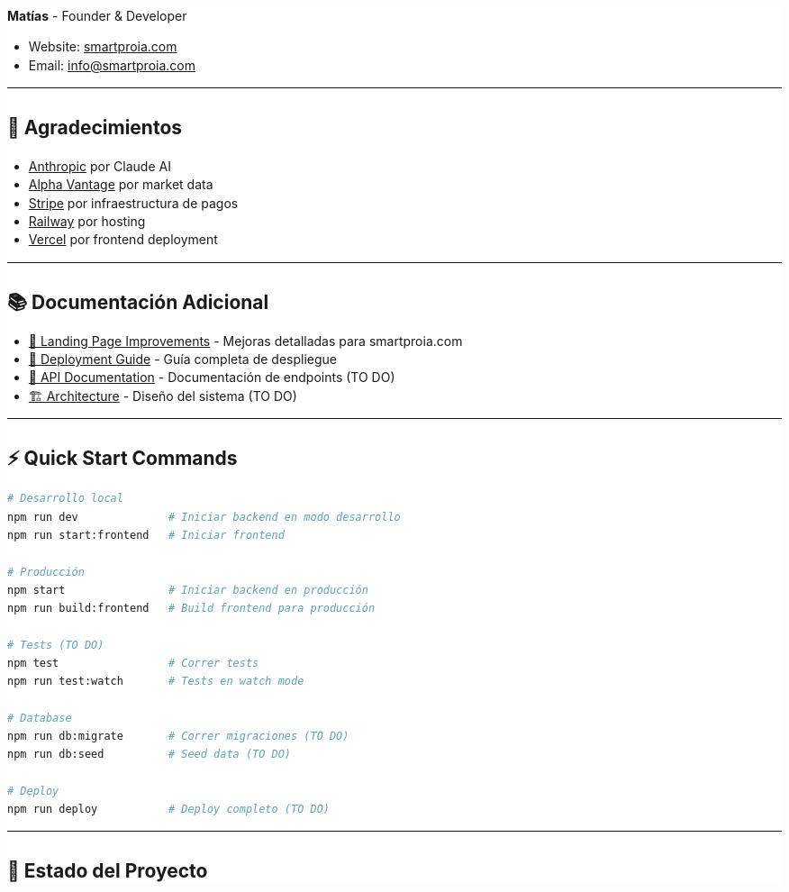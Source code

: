 **Matías** - Founder & Developer
- Website: [smartproia.com](https://smartproia.com)
- Email: info@smartproia.com

---

## 🙏 Agradecimientos

- [Anthropic](https://anthropic.com) por Claude AI
- [Alpha Vantage](https://alphavantage.co) por market data
- [Stripe](https://stripe.com) por infraestructura de pagos
- [Railway](https://railway.app) por hosting
- [Vercel](https://vercel.com) por frontend deployment

---

## 📚 Documentación Adicional

- [🎯 Landing Page Improvements](./LANDING_PAGE_IMPROVEMENTS.md) - Mejoras detalladas para smartproia.com
- [🚀 Deployment Guide](./DEPLOYMENT_GUIDE.md) - Guía completa de despliegue
- [📖 API Documentation](./docs/API.md) - Documentación de endpoints (TO DO)
- [🏗️ Architecture](./docs/ARCHITECTURE.md) - Diseño del sistema (TO DO)

---

## ⚡ Quick Start Commands

```bash
# Desarrollo local
npm run dev              # Iniciar backend en modo desarrollo
npm run start:frontend   # Iniciar frontend

# Producción
npm start                # Iniciar backend en producción
npm run build:frontend   # Build frontend para producción

# Tests (TO DO)
npm test                 # Correr tests
npm run test:watch       # Tests en watch mode

# Database
npm run db:migrate       # Correr migraciones (TO DO)
npm run db:seed          # Seed data (TO DO)

# Deploy
npm run deploy           # Deploy completo (TO DO)
```

---

## 🎯 Estado del Proyecto
